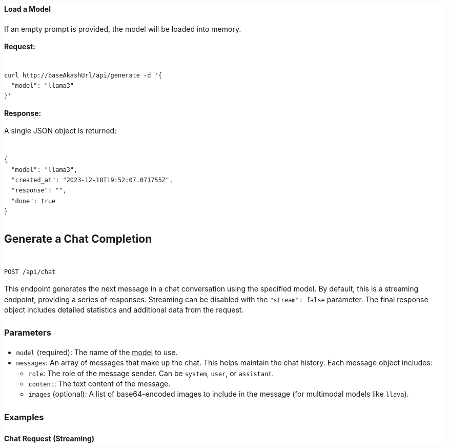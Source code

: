 #### Load a Model

If an empty prompt is provided, the model will be loaded into memory.


**Request:**

```

curl http://baseAkashUrl/api/generate -d '{
  "model": "llama3"
}'

```

**Response:**

A single JSON object is returned:

```

{
  "model": "llama3",
  "created_at": "2023-12-18T19:52:07.071755Z",
  "response": "",
  "done": true
}

```

## Generate a Chat Completion 

```

POST /api/chat

```

This endpoint generates the next message in a chat conversation using the specified model. By default, this is a streaming endpoint, providing a series of responses. Streaming can be disabled with the `"stream": false` parameter. The final response object includes detailed statistics and additional data from the request.

### Parameters

- `model` (required): The name of the [model](#model-names) to use.
- `messages`: An array of messages that make up the chat. This helps maintain the chat history. Each message object includes:
    - `role`: The role of the message sender. Can be `system`, `user`, or `assistant`.
    - `content`: The text content of the message.
    - `images` (optional): A list of base64-encoded images to include in the message (for multimodal models like `llava`).

### Examples

#### Chat Request (Streaming)
